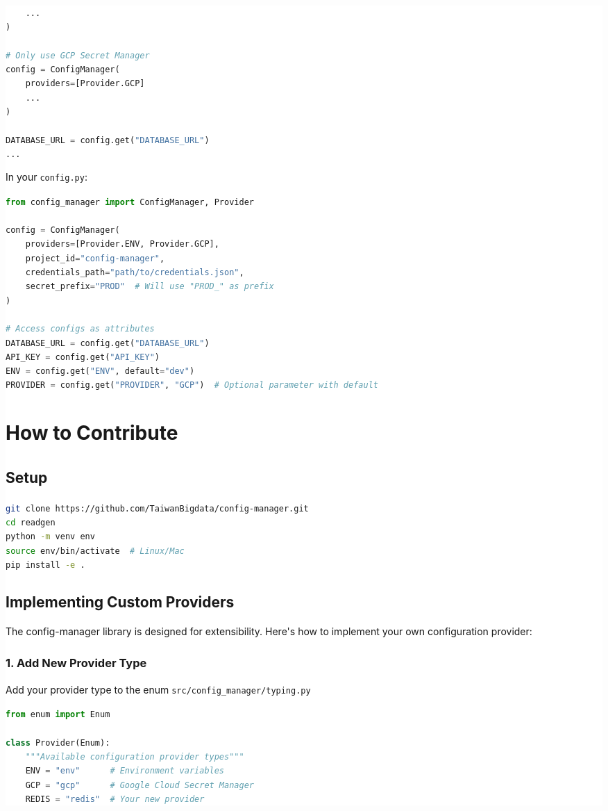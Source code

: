 ```python
    ...
)

# Only use GCP Secret Manager
config = ConfigManager(
    providers=[Provider.GCP]  
    ...
)

DATABASE_URL = config.get("DATABASE_URL")
...
```

In your `config.py`:
```python
from config_manager import ConfigManager, Provider

config = ConfigManager(
    providers=[Provider.ENV, Provider.GCP],  
    project_id="config-manager",
    credentials_path="path/to/credentials.json",
    secret_prefix="PROD"  # Will use "PROD_" as prefix
)

# Access configs as attributes
DATABASE_URL = config.get("DATABASE_URL")
API_KEY = config.get("API_KEY")
ENV = config.get("ENV", default="dev")
PROVIDER = config.get("PROVIDER", "GCP")  # Optional parameter with default
```


# How to Contribute

## Setup
```bash
git clone https://github.com/TaiwanBigdata/config-manager.git
cd readgen
python -m venv env
source env/bin/activate  # Linux/Mac
pip install -e .
```

## Implementing Custom Providers

The config-manager library is designed for extensibility. Here's how to implement your own configuration provider:

### 1. Add New Provider Type
Add your provider type to the enum
`src/config_manager/typing.py`
```python
from enum import Enum

class Provider(Enum):
    """Available configuration provider types"""
    ENV = "env"      # Environment variables
    GCP = "gcp"      # Google Cloud Secret Manager
    REDIS = "redis"  # Your new provider
```
